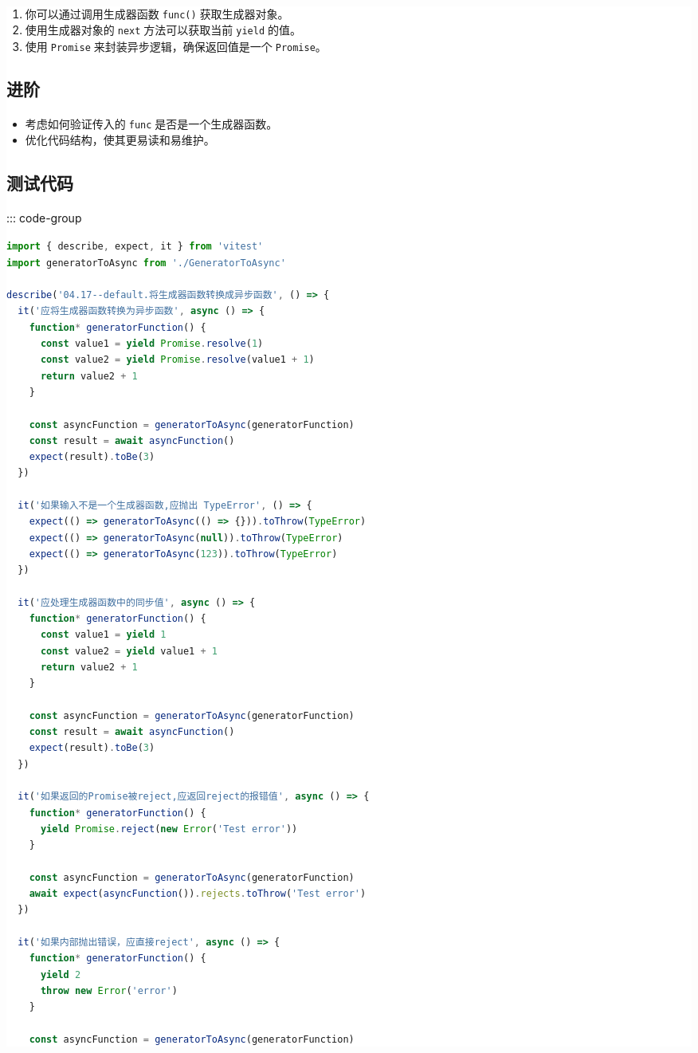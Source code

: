 1. 你可以通过调用生成器函数 `func()` 获取生成器对象。
2. 使用生成器对象的 `next` 方法可以获取当前 `yield` 的值。
3. 使用 `Promise` 来封装异步逻辑，确保返回值是一个 `Promise`。

## 进阶

- 考虑如何验证传入的 `func` 是否是一个生成器函数。
- 优化代码结构，使其更易读和易维护。

## 测试代码

::: code-group

```js [GeneratorToAsync.spec.js]
import { describe, expect, it } from 'vitest'
import generatorToAsync from './GeneratorToAsync'

describe('04.17--default.将生成器函数转换成异步函数', () => {
  it('应将生成器函数转换为异步函数', async () => {
    function* generatorFunction() {
      const value1 = yield Promise.resolve(1)
      const value2 = yield Promise.resolve(value1 + 1)
      return value2 + 1
    }

    const asyncFunction = generatorToAsync(generatorFunction)
    const result = await asyncFunction()
    expect(result).toBe(3)
  })

  it('如果输入不是一个生成器函数,应抛出 TypeError', () => {
    expect(() => generatorToAsync(() => {})).toThrow(TypeError)
    expect(() => generatorToAsync(null)).toThrow(TypeError)
    expect(() => generatorToAsync(123)).toThrow(TypeError)
  })

  it('应处理生成器函数中的同步值', async () => {
    function* generatorFunction() {
      const value1 = yield 1
      const value2 = yield value1 + 1
      return value2 + 1
    }

    const asyncFunction = generatorToAsync(generatorFunction)
    const result = await asyncFunction()
    expect(result).toBe(3)
  })

  it('如果返回的Promise被reject,应返回reject的报错值', async () => {
    function* generatorFunction() {
      yield Promise.reject(new Error('Test error'))
    }

    const asyncFunction = generatorToAsync(generatorFunction)
    await expect(asyncFunction()).rejects.toThrow('Test error')
  })

  it('如果内部抛出错误，应直接reject', async () => {
    function* generatorFunction() {
      yield 2
      throw new Error('error')
    }

    const asyncFunction = generatorToAsync(generatorFunction)
```